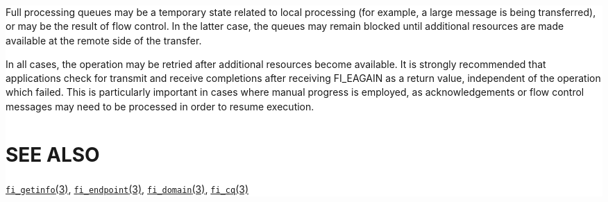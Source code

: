   Full processing queues may be a temporary state related to local
  processing (for example, a large message is being transferred), or may be
  the result of flow control.  In the latter case, the queues may remain
  blocked until additional resources are made available at the remote side
  of the transfer.

  In all cases, the operation may be retried after additional resources become
  available.  It is strongly recommended that applications check for transmit
  and receive completions after receiving FI_EAGAIN as a return value,
  independent of the operation which failed.  This is particularly important
  in cases where manual progress is employed, as acknowledgements or flow
  control messages may need to be processed in order to resume execution.

# SEE ALSO

[`fi_getinfo`(3)](fi_getinfo.3.html),
[`fi_endpoint`(3)](fi_endpoint.3.html),
[`fi_domain`(3)](fi_domain.3.html),
[`fi_cq`(3)](fi_cq.3.html)
